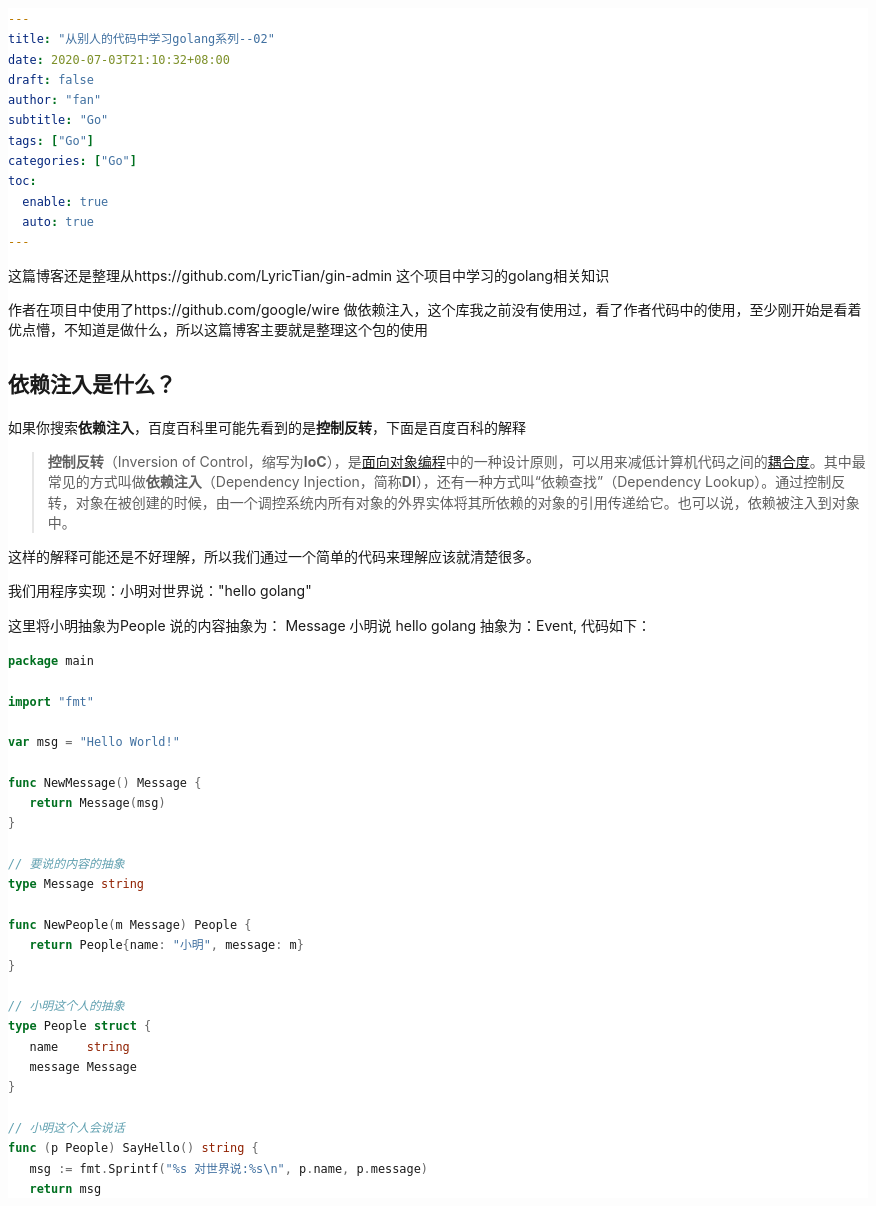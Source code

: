 ```yaml
---
title: "从别人的代码中学习golang系列--02"
date: 2020-07-03T21:10:32+08:00
draft: false
author: "fan"
subtitle: "Go"
tags: ["Go"]
categories: ["Go"]
toc:
  enable: true
  auto: true
---
```




这篇博客还是整理从https://github.com/LyricTian/gin-admin 这个项目中学习的golang相关知识

作者在项目中使用了https://github.com/google/wire 做依赖注入，这个库我之前没有使用过，看了作者代码中的使用，至少刚开始是看着优点懵，不知道是做什么，所以这篇博客主要就是整理这个包的使用



## 依赖注入是什么？

如果你搜索**依赖注入**，百度百科里可能先看到的是**控制反转**，下面是百度百科的解释

> **控制反转**（Inversion of Control，缩写为**IoC**），是[面向对象编程](https://baike.baidu.com/item/面向对象编程)中的一种设计原则，可以用来减低计算机代码之间的[耦合度](https://baike.baidu.com/item/耦合度)。其中最常见的方式叫做**依赖注入**（Dependency Injection，简称**DI**），还有一种方式叫“依赖查找”（Dependency Lookup）。通过控制反转，对象在被创建的时候，由一个调控系统内所有对象的外界实体将其所依赖的对象的引用传递给它。也可以说，依赖被注入到对象中。



这样的解释可能还是不好理解，所以我们通过一个简单的代码来理解应该就清楚很多。

我们用程序实现：小明对世界说："hello golang"

这里将小明抽象为People  说的内容抽象为： Message  小明说 hello golang 抽象为：Event, 代码如下：

```go
package main

import "fmt"

var msg = "Hello World!"

func NewMessage() Message {
   return Message(msg)
}

// 要说的内容的抽象
type Message string

func NewPeople(m Message) People {
   return People{name: "小明", message: m}
}

// 小明这个人的抽象
type People struct {
   name    string
   message Message
}

// 小明这个人会说话
func (p People) SayHello() string {
   msg := fmt.Sprintf("%s 对世界说:%s\n", p.name, p.message)
   return msg
```